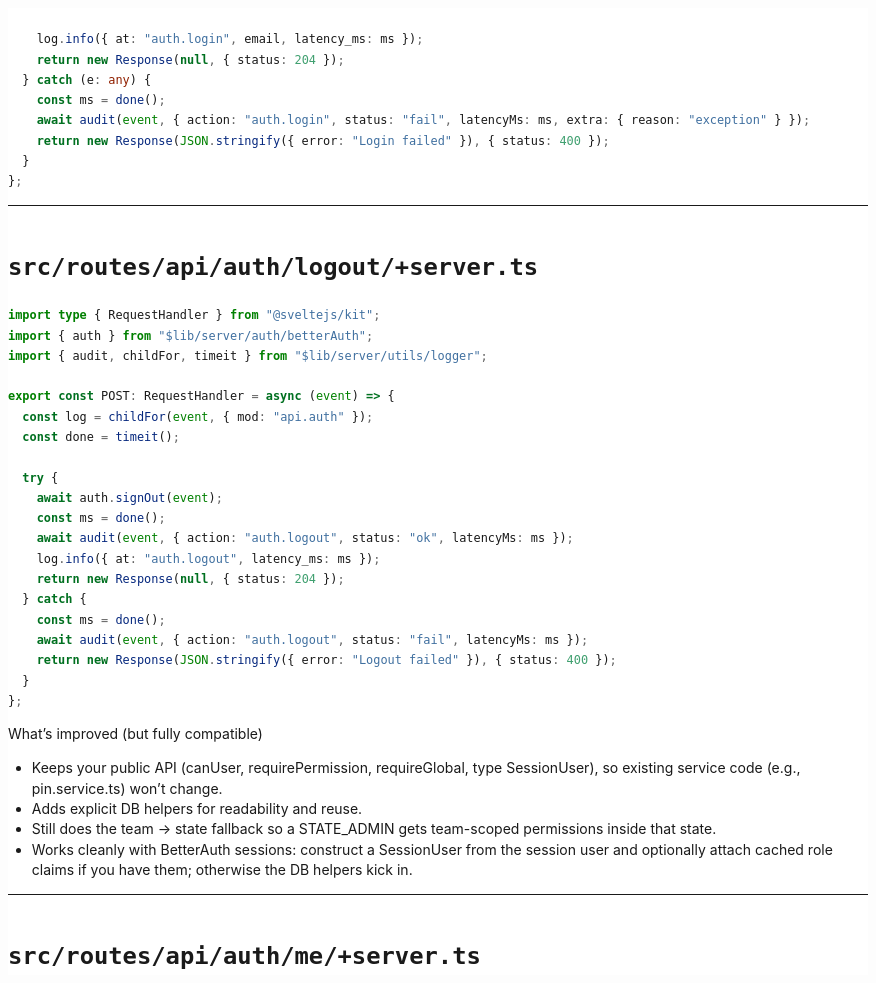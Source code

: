 ```ts

    log.info({ at: "auth.login", email, latency_ms: ms });
    return new Response(null, { status: 204 });
  } catch (e: any) {
    const ms = done();
    await audit(event, { action: "auth.login", status: "fail", latencyMs: ms, extra: { reason: "exception" } });
    return new Response(JSON.stringify({ error: "Login failed" }), { status: 400 });
  }
};
```

---

# `src/routes/api/auth/logout/+server.ts`

```ts
import type { RequestHandler } from "@sveltejs/kit";
import { auth } from "$lib/server/auth/betterAuth";
import { audit, childFor, timeit } from "$lib/server/utils/logger";

export const POST: RequestHandler = async (event) => {
  const log = childFor(event, { mod: "api.auth" });
  const done = timeit();

  try {
    await auth.signOut(event);
    const ms = done();
    await audit(event, { action: "auth.logout", status: "ok", latencyMs: ms });
    log.info({ at: "auth.logout", latency_ms: ms });
    return new Response(null, { status: 204 });
  } catch {
    const ms = done();
    await audit(event, { action: "auth.logout", status: "fail", latencyMs: ms });
    return new Response(JSON.stringify({ error: "Logout failed" }), { status: 400 });
  }
};
```
What’s improved (but fully compatible)
 - Keeps your public API (canUser, requirePermission, requireGlobal, type SessionUser), so existing service code (e.g., pin.service.ts) won’t change.
 - Adds explicit DB helpers for readability and reuse.
 - Still does the team → state fallback so a STATE_ADMIN gets team-scoped permissions inside that state.
 - Works cleanly with BetterAuth sessions: construct a SessionUser from the session user and optionally attach cached role claims if you have them; otherwise the DB helpers kick in.


---

# `src/routes/api/auth/me/+server.ts`
